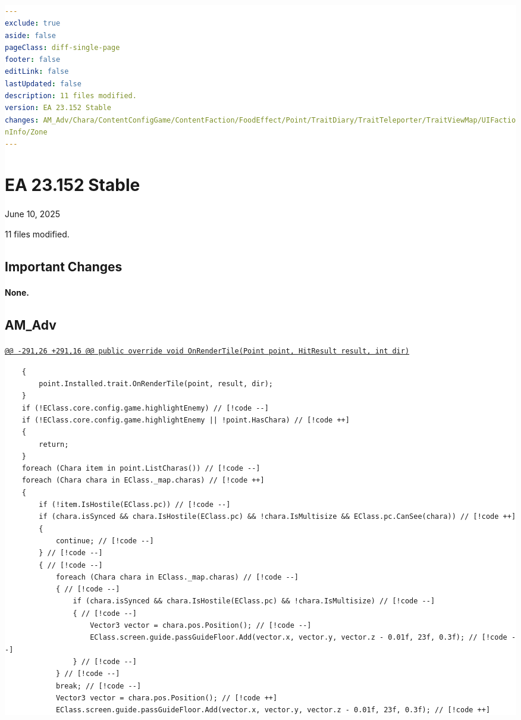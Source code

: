```yaml
---
exclude: true
aside: false
pageClass: diff-single-page
footer: false
editLink: false
lastUpdated: false
description: 11 files modified.
version: EA 23.152 Stable
changes: AM_Adv/Chara/ContentConfigGame/ContentFaction/FoodEffect/Point/TraitDiary/TraitTeleporter/TraitViewMap/UIFactionInfo/Zone
---
```


# EA 23.152 Stable

June 10, 2025

11 files modified.

## Important Changes

**None.**
## AM_Adv

[`@@ -291,26 +291,16 @@ public override void OnRenderTile(Point point, HitResult result, int dir)`](https://github.com/Elin-Modding-Resources/Elin-Decompiled/blob/e566ede7807eeedd5b1f7337659ac4b7cc0b9256/Elin/AM_Adv.cs#L291-L316)
```cs:line-numbers=291
	{
		point.Installed.trait.OnRenderTile(point, result, dir);
	}
	if (!EClass.core.config.game.highlightEnemy) // [!code --]
	if (!EClass.core.config.game.highlightEnemy || !point.HasChara) // [!code ++]
	{
		return;
	}
	foreach (Chara item in point.ListCharas()) // [!code --]
	foreach (Chara chara in EClass._map.charas) // [!code ++]
	{
		if (!item.IsHostile(EClass.pc)) // [!code --]
		if (chara.isSynced && chara.IsHostile(EClass.pc) && !chara.IsMultisize && EClass.pc.CanSee(chara)) // [!code ++]
		{
			continue; // [!code --]
		} // [!code --]
		{ // [!code --]
			foreach (Chara chara in EClass._map.charas) // [!code --]
			{ // [!code --]
				if (chara.isSynced && chara.IsHostile(EClass.pc) && !chara.IsMultisize) // [!code --]
				{ // [!code --]
					Vector3 vector = chara.pos.Position(); // [!code --]
					EClass.screen.guide.passGuideFloor.Add(vector.x, vector.y, vector.z - 0.01f, 23f, 0.3f); // [!code --]
				} // [!code --]
			} // [!code --]
			break; // [!code --]
			Vector3 vector = chara.pos.Position(); // [!code ++]
			EClass.screen.guide.passGuideFloor.Add(vector.x, vector.y, vector.z - 0.01f, 23f, 0.3f); // [!code ++]
```
